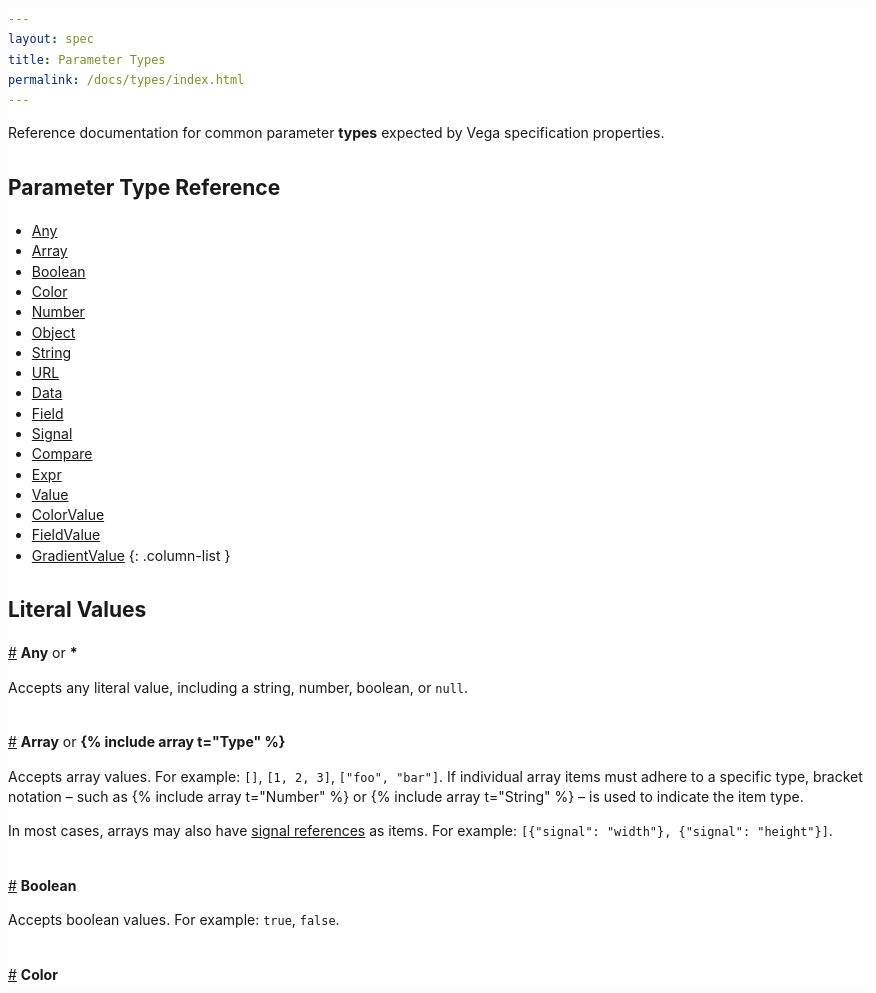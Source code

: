 ```yaml
---
layout: spec
title: Parameter Types
permalink: /docs/types/index.html
---
```


Reference documentation for common parameter **types** expected by Vega specification properties.

## <a name="reference"></a>Parameter Type Reference

- [Any](#Any)
- [Array](#Array)
- [Boolean](#Boolean)
- [Color](#Color)
- [Number](#Number)
- [Object](#Object)
- [String](#String)
- [URL](#URL)
- [Data](#Data)
- [Field](#Field)
- [Signal](#Signal)
- [Compare](#Compare)
- [Expr](#Expr)
- [Value](#Value)
- [ColorValue](#ColorValue)
- [FieldValue](#FieldValue)
- [GradientValue](#GradientValue)
{: .column-list }

## Literal Values

<a name="*"></a><a name="Any" href="#Any">#</a>
**Any** or **\***

Accepts any literal value, including a string, number, boolean, or `null`.

<br/><a name="Array" href="#Array">#</a>
**Array** or **{% include array t="Type" %}**

Accepts array values. For example: `[]`, `[1, 2, 3]`, `["foo", "bar"]`. If individual array items must adhere to a specific type, bracket notation &ndash; such as {% include array t="Number" %} or {% include array t="String" %} &ndash; is used to indicate the item type.

In most cases, arrays may also have [signal references](#Signal) as items. For example: `[{"signal": "width"}, {"signal": "height"}]`.

<br/><a name="Boolean" href="#Boolean">#</a>
**Boolean**

Accepts boolean values. For example: `true`, `false`.

<br/><a name="Color" href="#Color">#</a>
**Color**

